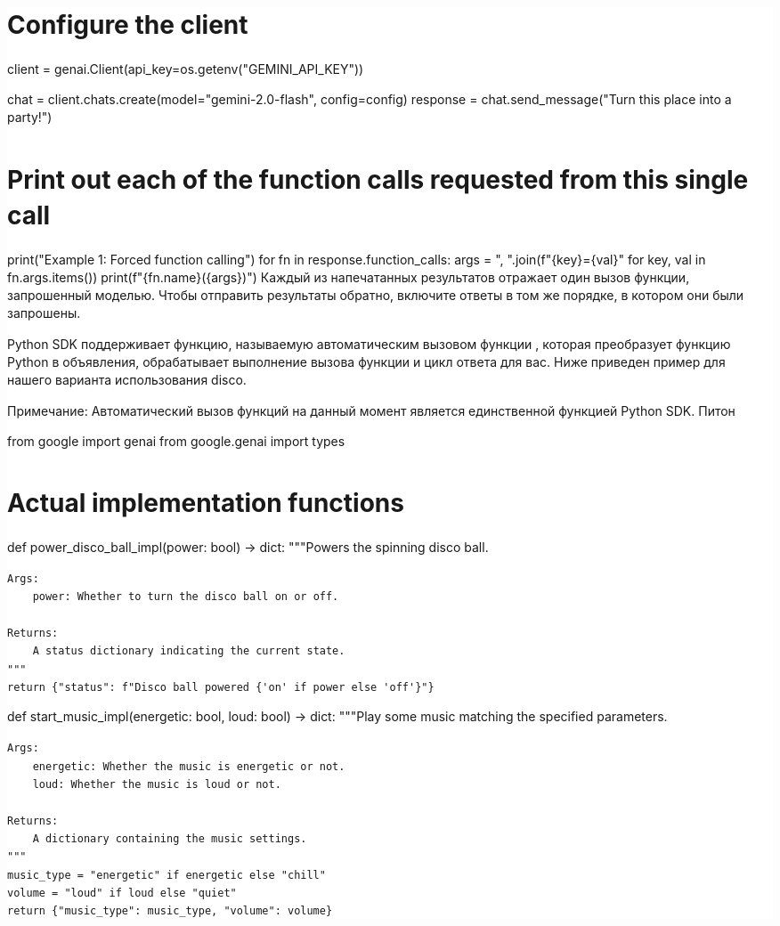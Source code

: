 # Configure the client
client = genai.Client(api_key=os.getenv("GEMINI_API_KEY"))

chat = client.chats.create(model="gemini-2.0-flash", config=config)
response = chat.send_message("Turn this place into a party!")

# Print out each of the function calls requested from this single call
print("Example 1: Forced function calling")
for fn in response.function_calls:
    args = ", ".join(f"{key}={val}" for key, val in fn.args.items())
    print(f"{fn.name}({args})")
Каждый из напечатанных результатов отражает один вызов функции, запрошенный моделью. Чтобы отправить результаты обратно, включите ответы в том же порядке, в котором они были запрошены.

Python SDK поддерживает функцию, называемую автоматическим вызовом функции , которая преобразует функцию Python в объявления, обрабатывает выполнение вызова функции и цикл ответа для вас. Ниже приведен пример для нашего варианта использования disco.

Примечание: Автоматический вызов функций на данный момент является единственной функцией Python SDK.
Питон

from google import genai
from google.genai import types

# Actual implementation functions
def power_disco_ball_impl(power: bool) -> dict:
    """Powers the spinning disco ball.

    Args:
        power: Whether to turn the disco ball on or off.

    Returns:
        A status dictionary indicating the current state.
    """
    return {"status": f"Disco ball powered {'on' if power else 'off'}"}

def start_music_impl(energetic: bool, loud: bool) -> dict:
    """Play some music matching the specified parameters.

    Args:
        energetic: Whether the music is energetic or not.
        loud: Whether the music is loud or not.

    Returns:
        A dictionary containing the music settings.
    """
    music_type = "energetic" if energetic else "chill"
    volume = "loud" if loud else "quiet"
    return {"music_type": music_type, "volume": volume}
